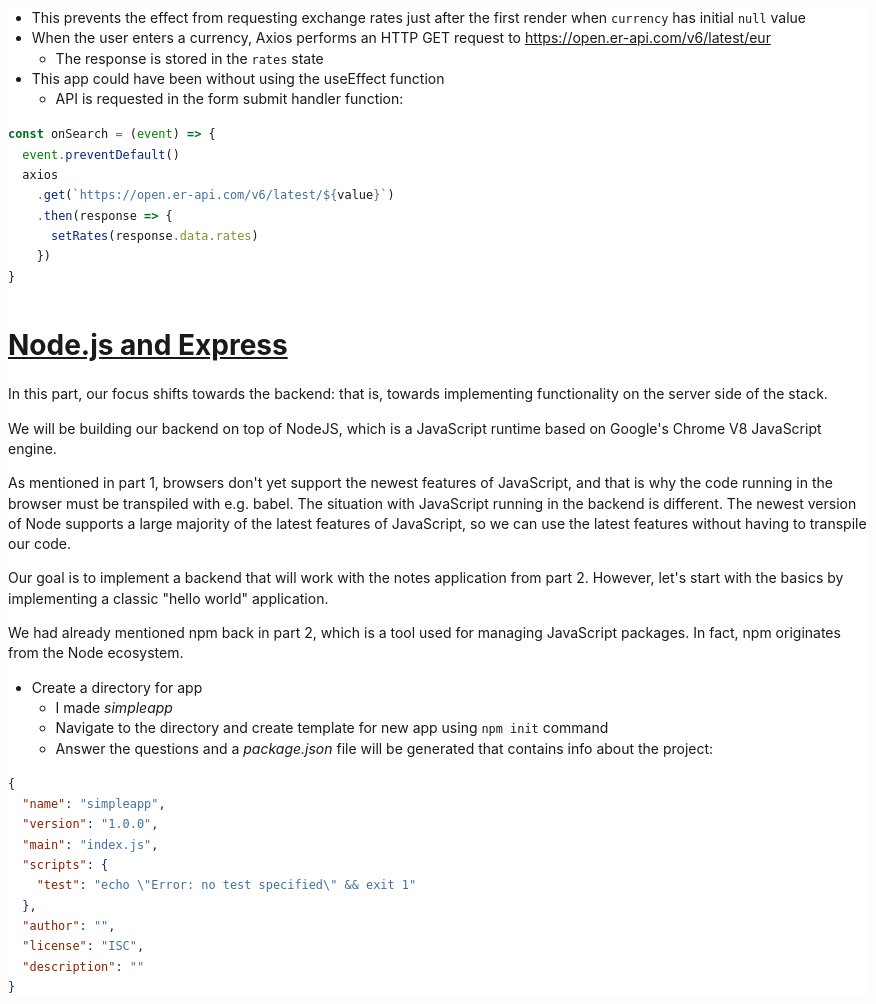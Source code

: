 - This prevents the effect from requesting exchange rates just after the first render when `currency` has initial `null` value
- When the user enters a currency, Axios performs an HTTP GET request to https://open.er-api.com/v6/latest/eur 
  - The response is stored in the `rates` state
- This app could have been without using the useEffect function
  - API is requested in the form submit handler function:

```jsx
const onSearch = (event) => {
  event.preventDefault()
  axios
    .get(`https://open.er-api.com/v6/latest/${value}`)
    .then(response => {
      setRates(response.data.rates)
    })
}
```
# [Node.js and Express](https://fullstackopen.com/en/part3/node_js_and_express)

In this part, our focus shifts towards the backend: that is, towards implementing functionality on the server side of the stack.

We will be building our backend on top of NodeJS, which is a JavaScript runtime based on Google's Chrome V8 JavaScript engine.

As mentioned in part 1, browsers don't yet support the newest features of JavaScript, and that is why the code running in the browser must be transpiled with e.g. babel. The situation with JavaScript running in the backend is different. The newest version of Node supports a large majority of the latest features of JavaScript, so we can use the latest features without having to transpile our code.

Our goal is to implement a backend that will work with the notes application from part 2. However, let's start with the basics by implementing a classic "hello world" application.

We had already mentioned npm back in part 2, which is a tool used for managing JavaScript packages. In fact, npm originates from the Node ecosystem.

- Create a directory for app
  - I made _simpleapp_ 
  - Navigate to the directory and create template for new app using `npm init` command
  - Answer the questions and a _package.json_ file will be generated that contains info about the project:

```json
{
  "name": "simpleapp",
  "version": "1.0.0",
  "main": "index.js",
  "scripts": {
    "test": "echo \"Error: no test specified\" && exit 1"
  },
  "author": "",
  "license": "ISC",
  "description": ""
}
```
